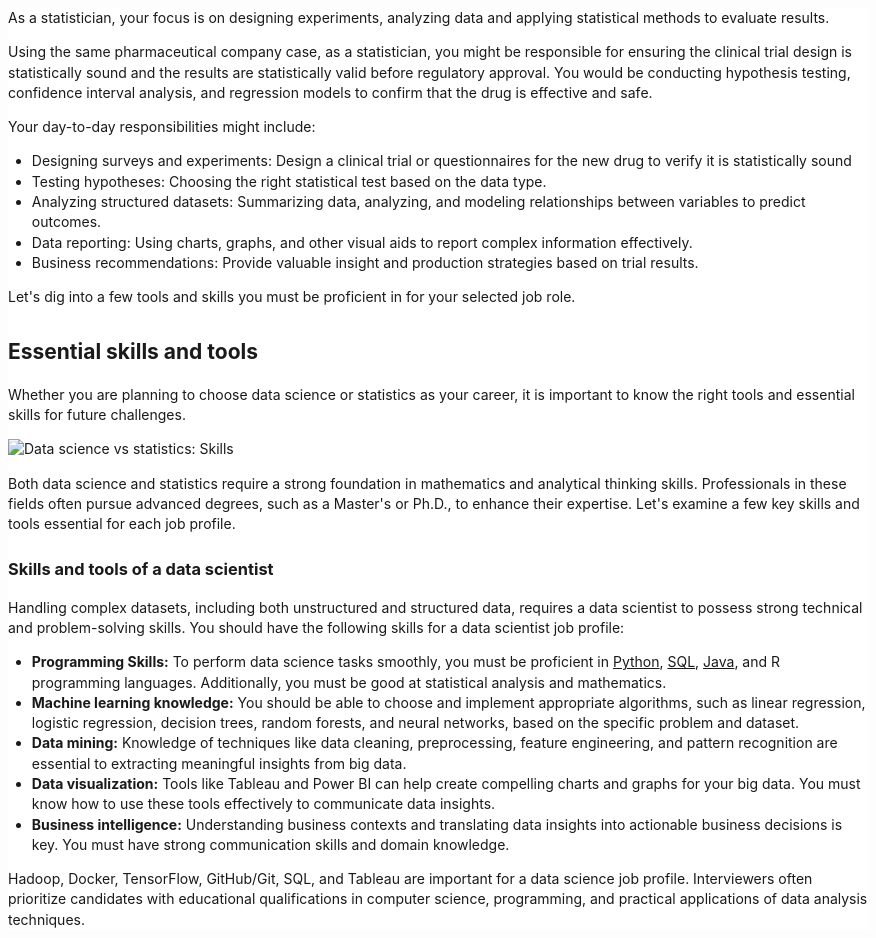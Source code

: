 As a statistician, your focus is on designing experiments, analyzing data and applying statistical methods to evaluate results.

Using the same pharmaceutical company case, as a statistician, you might be responsible for ensuring the clinical trial design is statistically sound and the results are statistically valid before regulatory approval. You would be conducting hypothesis testing, confidence interval analysis, and regression models to confirm that the drug is effective and safe.

Your day-to-day responsibilities might include:

* Designing surveys and experiments: Design a clinical trial or questionnaires for the new drug to verify it is statistically sound
* Testing hypotheses: Choosing the right statistical test based on the data type.
* Analyzing structured datasets: Summarizing data, analyzing, and modeling relationships between variables to predict outcomes.
* Data reporting: Using charts, graphs, and other visual aids to report complex information effectively.
* Business recommendations: Provide valuable insight and production strategies based on trial results.

Let's dig into a few tools and skills you must be proficient in for your selected job role.

## Essential skills and tools

Whether you are planning to choose data science or statistics as your career, it is important to know the right tools and essential skills for future challenges.

![Data science vs statistics: Skills](https://assets.roadmap.sh/guest/data-science-vs-statistics-skills-tbnm7.png)

Both data science and statistics require a strong foundation in mathematics and analytical thinking skills. Professionals in these fields often pursue advanced degrees, such as a Master's or Ph.D., to enhance their expertise. Let's examine a few key skills and tools essential for each job profile.

### Skills and tools of a data scientist

Handling complex datasets, including both unstructured and structured data, requires a data scientist to possess strong technical and problem-solving skills. You should have the following skills for a data scientist job profile:

* **Programming Skills:** To perform data science tasks smoothly, you must be proficient in [Python](https://roadmap.sh/python), [SQL](https://roadmap.sh/sql), [Java](https://roadmap.sh/java), and R programming languages. Additionally, you must be good at statistical analysis and mathematics.
* **Machine learning knowledge:** You should be able to choose and implement appropriate algorithms, such as linear regression, logistic regression, decision trees, random forests, and neural networks, based on the specific problem and dataset.
* **Data mining:** Knowledge of techniques like data cleaning, preprocessing, feature engineering, and pattern recognition are essential to extracting meaningful insights from big data.
* **Data visualization:** Tools like Tableau and Power BI can help create compelling charts and graphs for your big data. You must know how to use these tools effectively to communicate data insights.
* **Business intelligence:** Understanding business contexts and translating data insights into actionable business decisions is key. You must have strong communication skills and domain knowledge.

Hadoop, Docker, TensorFlow, GitHub/Git, SQL, and Tableau are important for a data science job profile. Interviewers often prioritize candidates with educational qualifications in computer science, programming, and practical applications of data analysis techniques.
